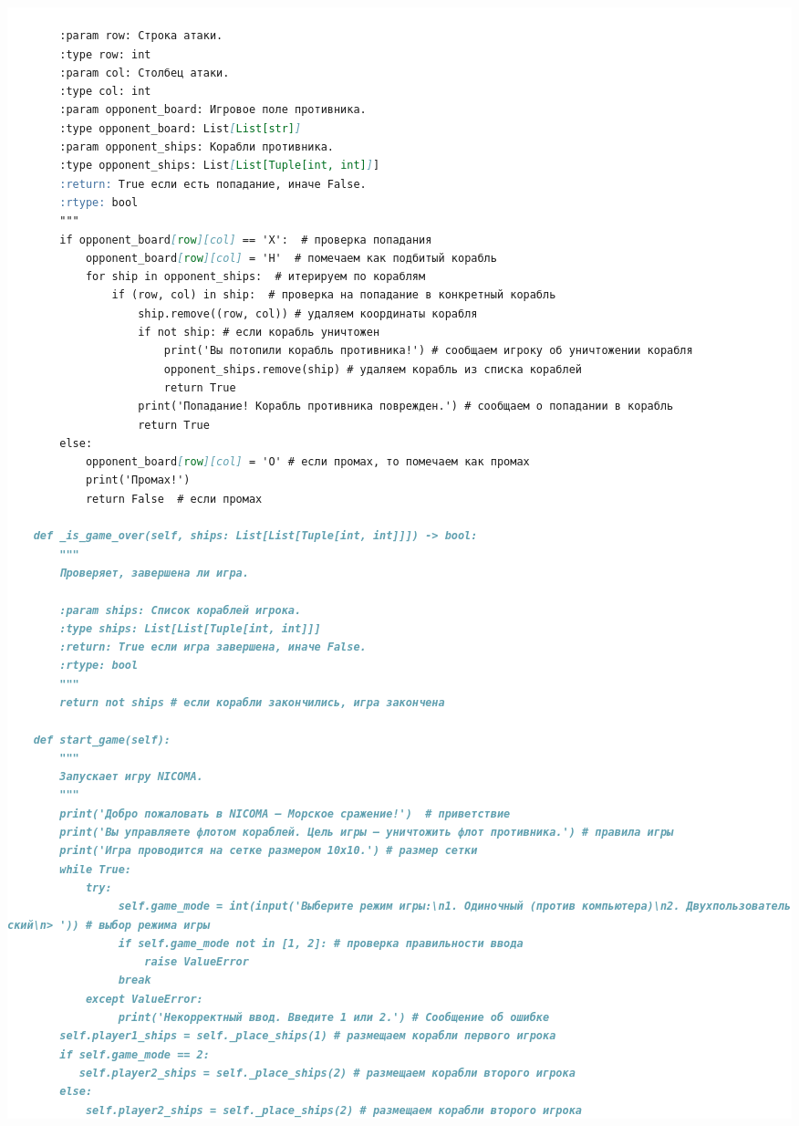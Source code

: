 ```markdown

        :param row: Строка атаки.
        :type row: int
        :param col: Столбец атаки.
        :type col: int
        :param opponent_board: Игровое поле противника.
        :type opponent_board: List[List[str]]
        :param opponent_ships: Корабли противника.
        :type opponent_ships: List[List[Tuple[int, int]]]
        :return: True если есть попадание, иначе False.
        :rtype: bool
        """
        if opponent_board[row][col] == 'X':  # проверка попадания
            opponent_board[row][col] = 'H'  # помечаем как подбитый корабль
            for ship in opponent_ships:  # итерируем по кораблям
                if (row, col) in ship:  # проверка на попадание в конкретный корабль
                    ship.remove((row, col)) # удаляем координаты корабля
                    if not ship: # если корабль уничтожен
                        print('Вы потопили корабль противника!') # сообщаем игроку об уничтожении корабля
                        opponent_ships.remove(ship) # удаляем корабль из списка кораблей
                        return True
                    print('Попадание! Корабль противника поврежден.') # сообщаем о попадании в корабль
                    return True
        else:
            opponent_board[row][col] = 'O' # если промах, то помечаем как промах
            print('Промах!')
            return False  # если промах

    def _is_game_over(self, ships: List[List[Tuple[int, int]]]) -> bool:
        """
        Проверяет, завершена ли игра.

        :param ships: Список кораблей игрока.
        :type ships: List[List[Tuple[int, int]]]
        :return: True если игра завершена, иначе False.
        :rtype: bool
        """
        return not ships # если корабли закончились, игра закончена

    def start_game(self):
        """
        Запускает игру NICOMA.
        """
        print('Добро пожаловать в NICOMA — Морское сражение!')  # приветствие
        print('Вы управляете флотом кораблей. Цель игры — уничтожить флот противника.') # правила игры
        print('Игра проводится на сетке размером 10x10.') # размер сетки
        while True:
            try:
                 self.game_mode = int(input('Выберите режим игры:\n1. Одиночный (против компьютера)\n2. Двухпользовательский\n> ')) # выбор режима игры
                 if self.game_mode not in [1, 2]: # проверка правильности ввода
                     raise ValueError
                 break
            except ValueError:
                 print('Некорректный ввод. Введите 1 или 2.') # Сообщение об ошибке
        self.player1_ships = self._place_ships(1) # размещаем корабли первого игрока
        if self.game_mode == 2:
           self.player2_ships = self._place_ships(2) # размещаем корабли второго игрока
        else:
            self.player2_ships = self._place_ships(2) # размещаем корабли второго игрока
```
